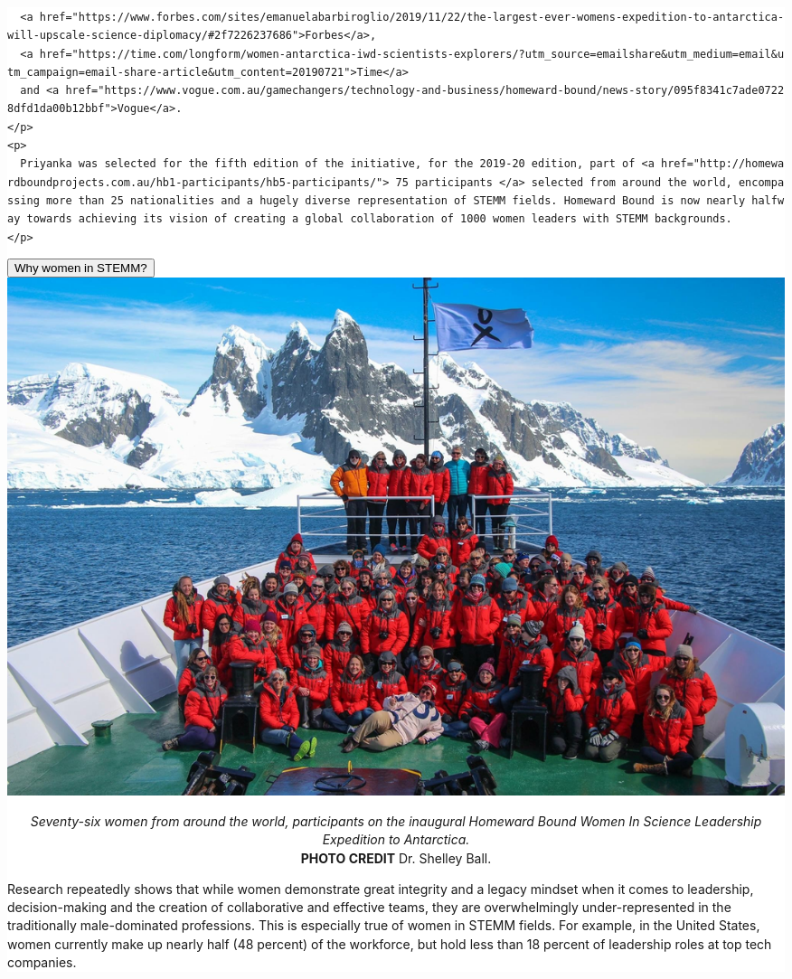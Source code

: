       <a href="https://www.forbes.com/sites/emanuelabarbiroglio/2019/11/22/the-largest-ever-womens-expedition-to-antarctica-will-upscale-science-diplomacy/#2f7226237686">Forbes</a>, 
      <a href="https://time.com/longform/women-antarctica-iwd-scientists-explorers/?utm_source=emailshare&utm_medium=email&utm_campaign=email-share-article&utm_content=20190721">Time</a> 
      and <a href="https://www.vogue.com.au/gamechangers/technology-and-business/homeward-bound/news-story/095f8341c7ade07228dfd1da00b12bbf">Vogue</a>.
    </p>
    <p>
      Priyanka was selected for the fifth edition of the initiative, for the 2019-20 edition, part of <a href="http://homewardboundprojects.com.au/hb1-participants/hb5-participants/"> 75 participants </a> selected from around the world, encompassing more than 25 nationalities and a hugely diverse representation of STEMM fields. Homeward Bound is now nearly halfway towards achieving its vision of creating a global collaboration of 1000 women leaders with STEMM backgrounds.
    </p>
  </div>
  <button class="accordion">Why women in STEMM?</button>
  <div class="panel">
    <img src="/Antarctica/hb16.jpg" class="center">
    <p align="center">
      <cite>Seventy-six women from around the world, participants on the inaugural Homeward Bound Women In Science Leadership Expedition to Antarctica.</cite> <br><b>PHOTO CREDIT</b> Dr. Shelley Ball.
    </p>
    <p>
      Research repeatedly shows that while women demonstrate great integrity and a legacy mindset when it comes to leadership, decision-making and the creation of collaborative and effective teams, they are overwhelmingly under-represented in the traditionally male-dominated professions. This is especially true of women in STEMM fields. For example, in the United States, women currently make up nearly half (48 percent) of the workforce, but hold less than 18 percent of leadership roles at top tech companies.
    </p>
    <p>